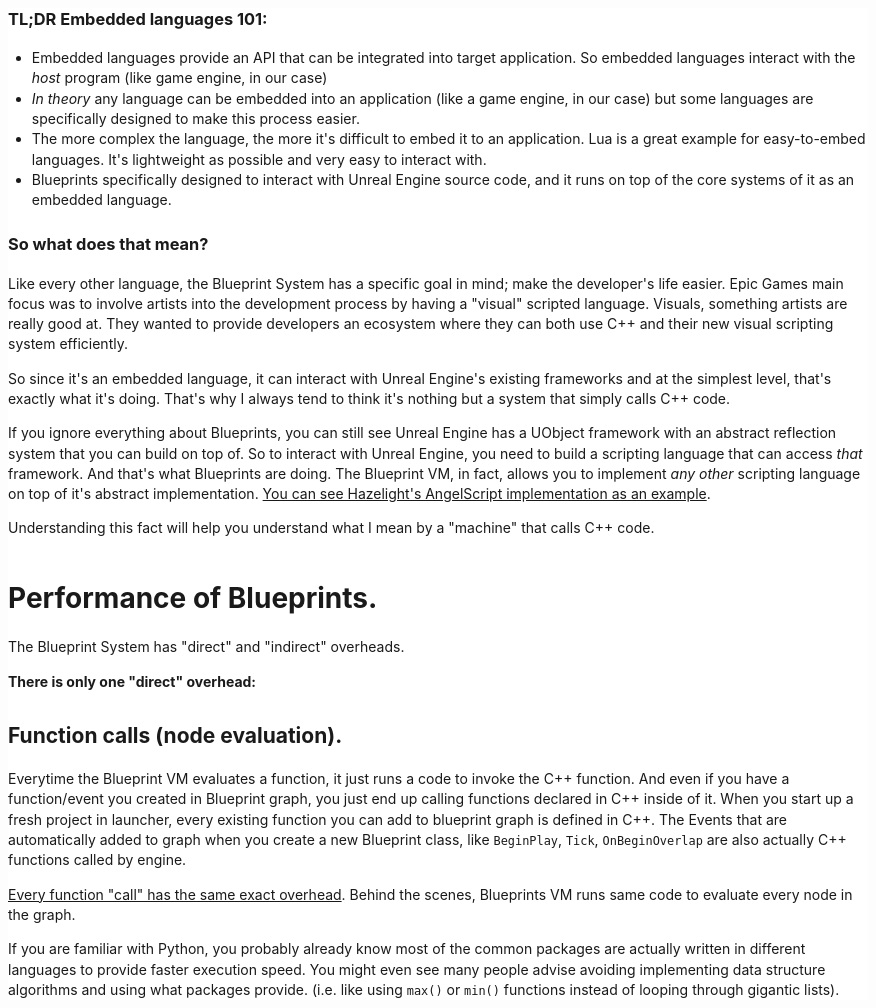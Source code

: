 ### TL;DR Embedded languages 101:

- Embedded languages provide an API that can be integrated into target application. So embedded languages interact with the *host* program (like game engine, in our case)
- *In theory* any language can be embedded into an application (like a game engine, in our case) but some languages are specifically designed to make this process easier.
- The more complex the language, the more it's difficult to embed it to an application. Lua is a great example for easy-to-embed languages. It's lightweight as possible and very easy to interact with.
- Blueprints specifically designed to interact with Unreal Engine source code, and it runs on top of the core systems of it as an embedded language.

### So what does that mean?

Like every other language, the Blueprint System has a specific goal in mind; make the developer's life easier. Epic Games main focus was to involve artists into the development process by having a "visual" scripted language. Visuals, something artists are really good at. They wanted to provide developers an ecosystem where they can both use C++ and their new visual scripting system efficiently.

So since it's an embedded language, it can interact with Unreal Engine's existing frameworks and at the simplest level, that's exactly what it's doing. That's why I always tend to think it's nothing but a system that simply calls C++ code.

If you ignore everything about Blueprints, you can still see Unreal Engine has a UObject framework with an abstract reflection system that you can build on top of. So to interact with Unreal Engine, you need to build a scripting language that can access *that* framework. And that's what Blueprints are doing. The Blueprint VM, in fact, allows you to implement *any other* scripting language on top of it's abstract implementation. [You can see Hazelight's AngelScript implementation as an example](https://angelscript.hazelight.se/).

Understanding this fact will help you understand what I mean by a "machine" that calls C++ code.

# Performance of Blueprints.

The Blueprint System has "direct" and "indirect" overheads. 

**There is only one "direct" overhead:**

## Function calls (node evaluation). 

Everytime the Blueprint VM evaluates a function, it just runs a code to invoke the C++ function. And even if you have a function/event you created in Blueprint graph, you just end up calling functions declared in C++ inside of it. When you start up a fresh project in launcher, every existing function you can add to blueprint graph is defined in C++. The Events that are automatically added to graph when you create a new Blueprint class, like `BeginPlay`, `Tick`, `OnBeginOverlap` are also actually C++ functions called by engine.

[Every function "call" has the same exact overhead](https://youtu.be/j6mskTgL7kU?t=1144). Behind the scenes, Blueprints VM runs same code to evaluate every node in the graph.

If you are familiar with Python, you probably already know most of the common packages are actually written in different languages to provide faster execution speed. You might even see many people advise avoiding implementing data structure algorithms and using what packages provide. (i.e. like using `max()` or `min()` functions instead of looping through gigantic lists).
